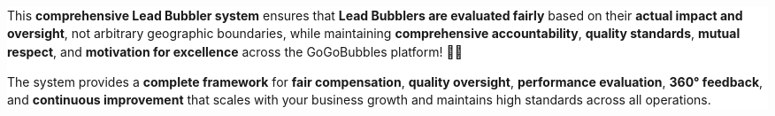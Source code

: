 This **comprehensive Lead Bubbler system** ensures that **Lead Bubblers are evaluated fairly** based on their **actual impact and oversight**, not arbitrary geographic boundaries, while maintaining **comprehensive accountability**, **quality standards**, **mutual respect**, and **motivation for excellence** across the GoGoBubbles platform! 🧼✨

The system provides a **complete framework** for **fair compensation**, **quality oversight**, **performance evaluation**, **360° feedback**, and **continuous improvement** that scales with your business growth and maintains high standards across all operations. 